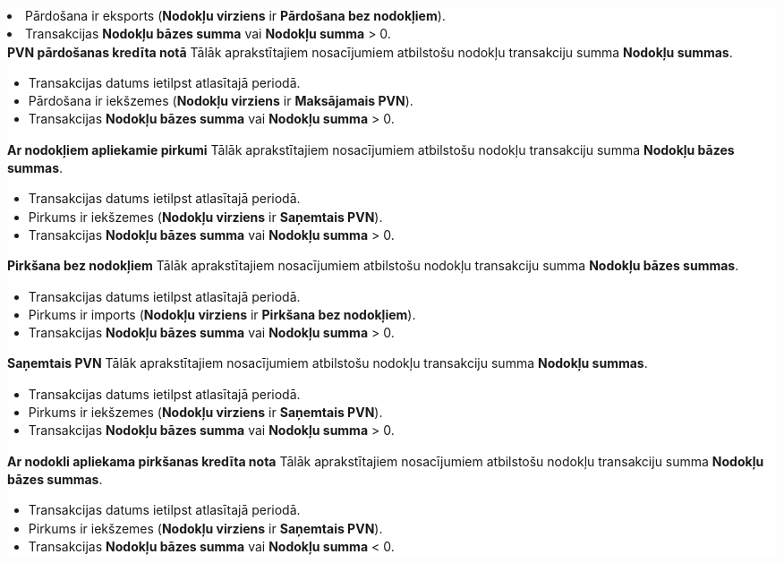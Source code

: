<li>Pārdošana ir eksports (<strong>Nodokļu virziens</strong> ir <strong>Pārdošana bez nodokļiem</strong>).</li>
<li>Transakcijas <strong>Nodokļu bāzes summa</strong> vai <strong>Nodokļu summa</strong> &gt; 0.</li>
</ul></td>
</tr>
<tr class="odd">
<td><strong>PVN pārdošanas kredīta notā</strong></td>
<td>Tālāk aprakstītajiem nosacījumiem atbilstošu nodokļu transakciju summa <strong>Nodokļu summas</strong>.
<ul>
<li>Transakcijas datums ietilpst atlasītajā periodā.</li>
<li>Pārdošana ir iekšzemes (<strong>Nodokļu virziens</strong> ir <strong>Maksājamais PVN</strong>).</li>
<li>Transakcijas <strong>Nodokļu bāzes summa</strong> vai <strong>Nodokļu summa</strong> &gt; 0.</li>
</ul></td>
</tr>
<tr class="even">
<td><strong>Ar nodokļiem apliekamie pirkumi</strong></td>
<td>Tālāk aprakstītajiem nosacījumiem atbilstošu nodokļu transakciju summa <strong>Nodokļu bāzes summas</strong>.
<ul>
<li>Transakcijas datums ietilpst atlasītajā periodā.</li>
<li>Pirkums ir iekšzemes (<strong>Nodokļu virziens</strong> ir <strong>Saņemtais PVN</strong>).</li>
<li>Transakcijas <strong>Nodokļu bāzes summa</strong> vai <strong>Nodokļu summa</strong> &gt; 0.</li>
</ul></td>
</tr>
<tr class="odd">
<td><strong>Pirkšana bez nodokļiem</strong></td>
<td>Tālāk aprakstītajiem nosacījumiem atbilstošu nodokļu transakciju summa <strong>Nodokļu bāzes summas</strong>.
<ul>
<li>Transakcijas datums ietilpst atlasītajā periodā.</li>
<li>Pirkums ir imports (<strong>Nodokļu virziens</strong> ir <strong>Pirkšana bez nodokļiem</strong>).</li>
<li>Transakcijas <strong>Nodokļu bāzes summa</strong> vai <strong>Nodokļu summa</strong> &gt; 0.</li>
</ul></td>
</tr>
<tr class="even">
<td><strong>Saņemtais PVN</strong></td>
<td>Tālāk aprakstītajiem nosacījumiem atbilstošu nodokļu transakciju summa <strong>Nodokļu summas</strong>.
<ul>
<li>Transakcijas datums ietilpst atlasītajā periodā.</li>
<li>Pirkums ir iekšzemes (<strong>Nodokļu virziens</strong> ir <strong>Saņemtais PVN</strong>).</li>
<li>Transakcijas <strong>Nodokļu bāzes summa</strong> vai <strong>Nodokļu summa</strong> &gt; 0.</li>
</ul></td>
</tr>
<tr class="odd">
<td><strong>Ar nodokli apliekama pirkšanas kredīta nota</strong></td>
<td>Tālāk aprakstītajiem nosacījumiem atbilstošu nodokļu transakciju summa <strong>Nodokļu bāzes summas</strong>.
<ul>
<li>Transakcijas datums ietilpst atlasītajā periodā.</li>
<li>Pirkums ir iekšzemes (<strong>Nodokļu virziens</strong> ir <strong>Saņemtais PVN</strong>).</li>
<li>Transakcijas <strong>Nodokļu bāzes summa</strong> vai <strong>Nodokļu summa</strong> &lt; 0.</li>